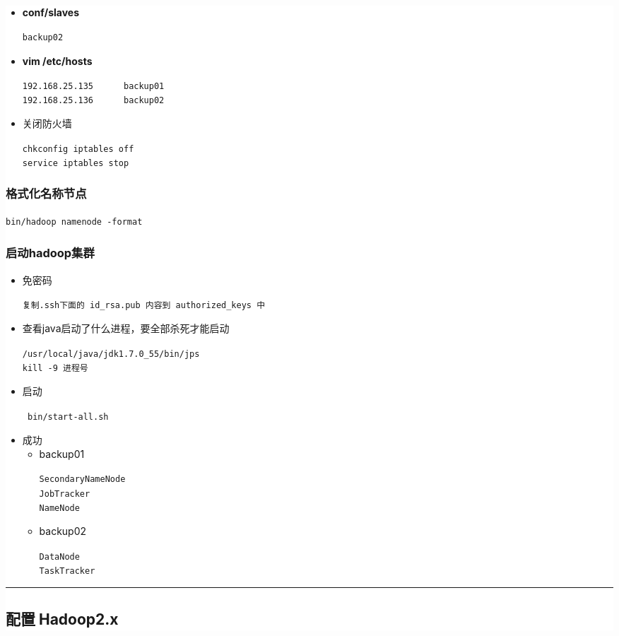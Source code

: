 * **conf/slaves**

  ```
  backup02
  ```

* **vim /etc/hosts**

  ```
  192.168.25.135      backup01
  192.168.25.136      backup02
  ```

* 关闭防火墙

  ```
  chkconfig iptables off
  service iptables stop
  ```

### 格式化名称节点

```
bin/hadoop namenode -format
```

### 启动hadoop集群

* 免密码
  ```
  复制.ssh下面的 id_rsa.pub 内容到 authorized_keys 中
  ```
* 查看java启动了什么进程，要全部杀死才能启动
  ```
  /usr/local/java/jdk1.7.0_55/bin/jps
  kill -9 进程号
  ```
* 启动
  ```
   bin/start-all.sh
  ```
* 成功
  * backup01
    ```
    SecondaryNameNode
    JobTracker
    NameNode
    ```
  * backup02
    ```
    DataNode  
    TaskTracker
    ```

---

## 配置 Hadoop2.x
